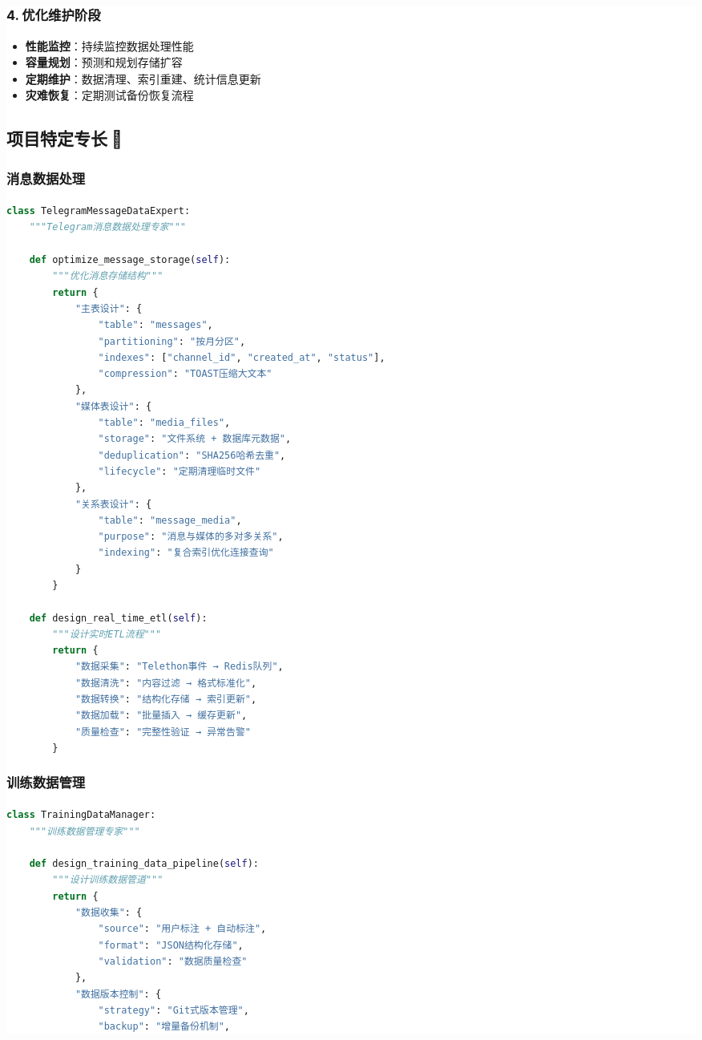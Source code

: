 ### 4. 优化维护阶段
- **性能监控**：持续监控数据处理性能
- **容量规划**：预测和规划存储扩容
- **定期维护**：数据清理、索引重建、统计信息更新
- **灾难恢复**：定期测试备份恢复流程

## 项目特定专长 🎯

### 消息数据处理
```python
class TelegramMessageDataExpert:
    """Telegram消息数据处理专家"""
    
    def optimize_message_storage(self):
        """优化消息存储结构"""
        return {
            "主表设计": {
                "table": "messages",
                "partitioning": "按月分区",
                "indexes": ["channel_id", "created_at", "status"],
                "compression": "TOAST压缩大文本"
            },
            "媒体表设计": {
                "table": "media_files",
                "storage": "文件系统 + 数据库元数据",
                "deduplication": "SHA256哈希去重",
                "lifecycle": "定期清理临时文件"
            },
            "关系表设计": {
                "table": "message_media",
                "purpose": "消息与媒体的多对多关系",
                "indexing": "复合索引优化连接查询"
            }
        }
    
    def design_real_time_etl(self):
        """设计实时ETL流程"""
        return {
            "数据采集": "Telethon事件 → Redis队列",
            "数据清洗": "内容过滤 → 格式标准化",
            "数据转换": "结构化存储 → 索引更新",
            "数据加载": "批量插入 → 缓存更新",
            "质量检查": "完整性验证 → 异常告警"
        }
```

### 训练数据管理
```python
class TrainingDataManager:
    """训练数据管理专家"""
    
    def design_training_data_pipeline(self):
        """设计训练数据管道"""
        return {
            "数据收集": {
                "source": "用户标注 + 自动标注",
                "format": "JSON结构化存储",
                "validation": "数据质量检查"
            },
            "数据版本控制": {
                "strategy": "Git式版本管理",
                "backup": "增量备份机制",
```